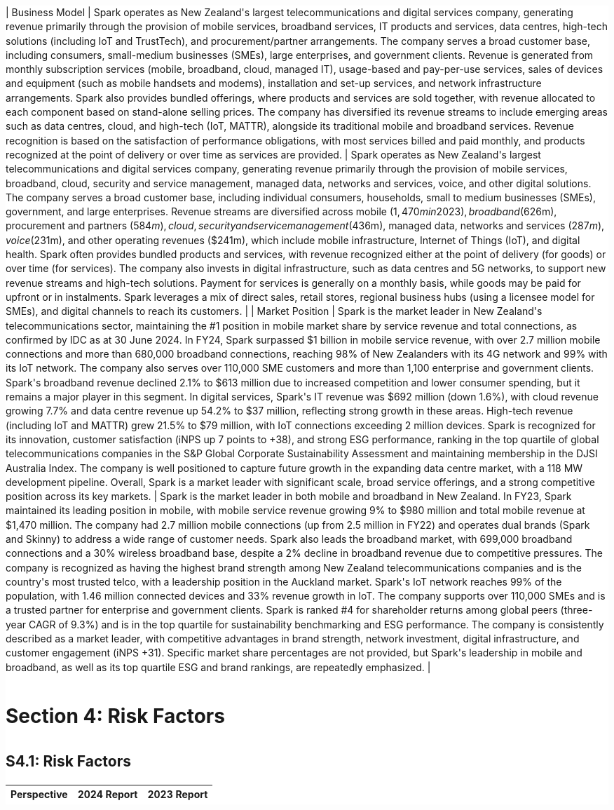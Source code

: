 | Business Model | Spark operates as New Zealand's largest telecommunications and digital services company, generating revenue primarily through the provision of mobile services, broadband services, IT products and services, data centres, high-tech solutions (including IoT and TrustTech), and procurement/partner arrangements. The company serves a broad customer base, including consumers, small-medium businesses (SMEs), large enterprises, and government clients. Revenue is generated from monthly subscription services (mobile, broadband, cloud, managed IT), usage-based and pay-per-use services, sales of devices and equipment (such as mobile handsets and modems), installation and set-up services, and network infrastructure arrangements. Spark also provides bundled offerings, where products and services are sold together, with revenue allocated to each component based on stand-alone selling prices. The company has diversified its revenue streams to include emerging areas such as data centres, cloud, and high-tech (IoT, MATTR), alongside its traditional mobile and broadband services. Revenue recognition is based on the satisfaction of performance obligations, with most services billed and paid monthly, and products recognized at the point of delivery or over time as services are provided. | Spark operates as New Zealand's largest telecommunications and digital services company, generating revenue primarily through the provision of mobile services, broadband, cloud, security and service management, managed data, networks and services, voice, and other digital solutions. The company serves a broad customer base, including individual consumers, households, small to medium businesses (SMEs), government, and large enterprises. Revenue streams are diversified across mobile ($1,470m in 2023), broadband ($626m), procurement and partners ($584m), cloud, security and service management ($436m), managed data, networks and services ($287m), voice ($231m), and other operating revenues ($241m), which include mobile infrastructure, Internet of Things (IoT), and digital health. Spark often provides bundled products and services, with revenue recognized either at the point of delivery (for goods) or over time (for services). The company also invests in digital infrastructure, such as data centres and 5G networks, to support new revenue streams and high-tech solutions. Payment for services is generally on a monthly basis, while goods may be paid for upfront or in instalments. Spark leverages a mix of direct sales, retail stores, regional business hubs (using a licensee model for SMEs), and digital channels to reach its customers. |
| Market Position | Spark is the market leader in New Zealand's telecommunications sector, maintaining the #1 position in mobile market share by service revenue and total connections, as confirmed by IDC as at 30 June 2024. In FY24, Spark surpassed $1 billion in mobile service revenue, with over 2.7 million mobile connections and more than 680,000 broadband connections, reaching 98% of New Zealanders with its 4G network and 99% with its IoT network. The company also serves over 110,000 SME customers and more than 1,100 enterprise and government clients. Spark's broadband revenue declined 2.1% to $613 million due to increased competition and lower consumer spending, but it remains a major player in this segment. In digital services, Spark's IT revenue was $692 million (down 1.6%), with cloud revenue growing 7.7% and data centre revenue up 54.2% to $37 million, reflecting strong growth in these areas. High-tech revenue (including IoT and MATTR) grew 21.5% to $79 million, with IoT connections exceeding 2 million devices. Spark is recognized for its innovation, customer satisfaction (iNPS up 7 points to +38), and strong ESG performance, ranking in the top quartile of global telecommunications companies in the S&P Global Corporate Sustainability Assessment and maintaining membership in the DJSI Australia Index. The company is well positioned to capture future growth in the expanding data centre market, with a 118 MW development pipeline. Overall, Spark is a market leader with significant scale, broad service offerings, and a strong competitive position across its key markets. | Spark is the market leader in both mobile and broadband in New Zealand. In FY23, Spark maintained its leading position in mobile, with mobile service revenue growing 9% to $980 million and total mobile revenue at $1,470 million. The company had 2.7 million mobile connections (up from 2.5 million in FY22) and operates dual brands (Spark and Skinny) to address a wide range of customer needs. Spark also leads the broadband market, with 699,000 broadband connections and a 30% wireless broadband base, despite a 2% decline in broadband revenue due to competitive pressures. The company is recognized as having the highest brand strength among New Zealand telecommunications companies and is the country's most trusted telco, with a leadership position in the Auckland market. Spark's IoT network reaches 99% of the population, with 1.46 million connected devices and 33% revenue growth in IoT. The company supports over 110,000 SMEs and is a trusted partner for enterprise and government clients. Spark is ranked #4 for shareholder returns among global peers (three-year CAGR of 9.3%) and is in the top quartile for sustainability benchmarking and ESG performance. The company is consistently described as a market leader, with competitive advantages in brand strength, network investment, digital infrastructure, and customer engagement (iNPS +31). Specific market share percentages are not provided, but Spark's leadership in mobile and broadband, as well as its top quartile ESG and brand rankings, are repeatedly emphasized. |


# Section 4: Risk Factors

## S4.1: Risk Factors

| Perspective | 2024 Report | 2023 Report |
| :---- | :---- | :---- |